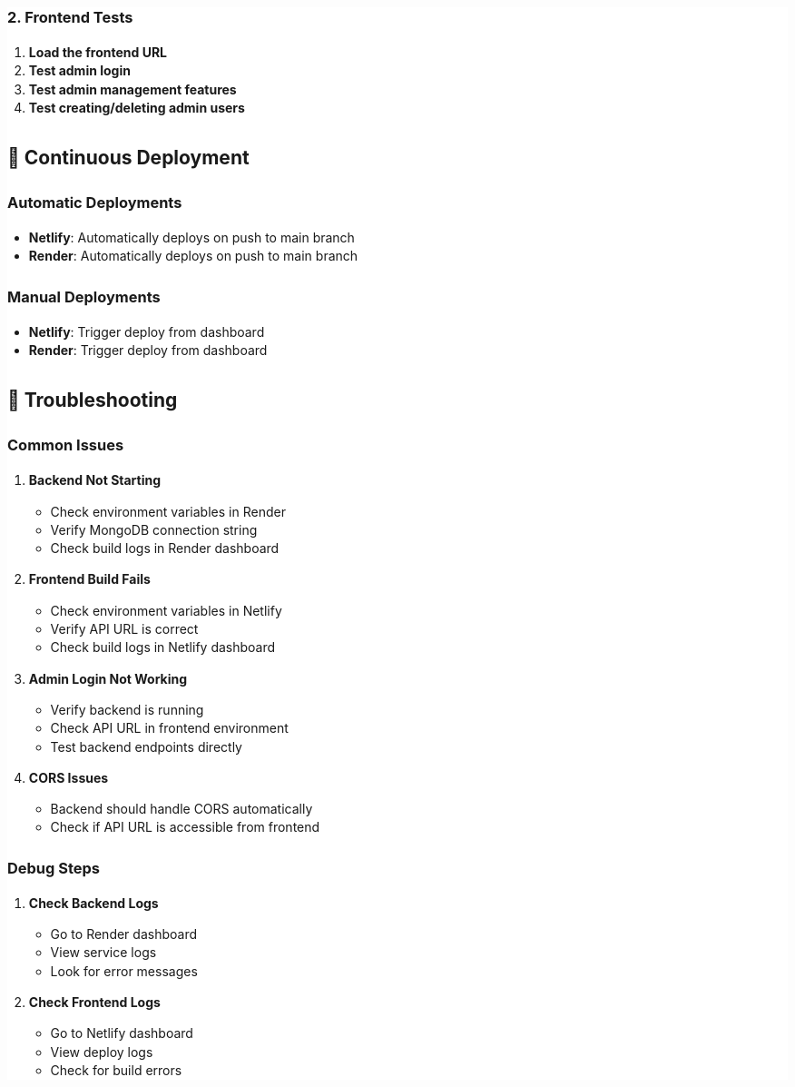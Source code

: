 ### 2. Frontend Tests
1. **Load the frontend URL**
2. **Test admin login**
3. **Test admin management features**
4. **Test creating/deleting admin users**

## 🔄 Continuous Deployment

### Automatic Deployments
- **Netlify**: Automatically deploys on push to main branch
- **Render**: Automatically deploys on push to main branch

### Manual Deployments
- **Netlify**: Trigger deploy from dashboard
- **Render**: Trigger deploy from dashboard

## 🚨 Troubleshooting

### Common Issues

1. **Backend Not Starting**
   - Check environment variables in Render
   - Verify MongoDB connection string
   - Check build logs in Render dashboard

2. **Frontend Build Fails**
   - Check environment variables in Netlify
   - Verify API URL is correct
   - Check build logs in Netlify dashboard

3. **Admin Login Not Working**
   - Verify backend is running
   - Check API URL in frontend environment
   - Test backend endpoints directly

4. **CORS Issues**
   - Backend should handle CORS automatically
   - Check if API URL is accessible from frontend

### Debug Steps

1. **Check Backend Logs**
   - Go to Render dashboard
   - View service logs
   - Look for error messages

2. **Check Frontend Logs**
   - Go to Netlify dashboard
   - View deploy logs
   - Check for build errors
